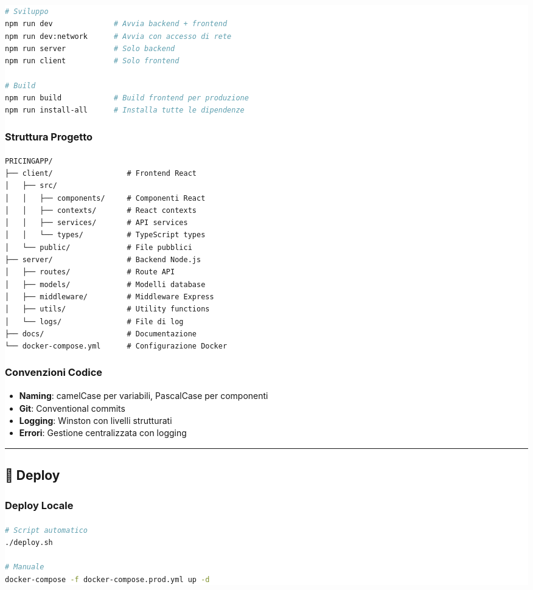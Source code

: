 ```bash
# Sviluppo
npm run dev              # Avvia backend + frontend
npm run dev:network      # Avvia con accesso di rete
npm run server           # Solo backend
npm run client           # Solo frontend

# Build
npm run build            # Build frontend per produzione
npm run install-all      # Installa tutte le dipendenze
```

### **Struttura Progetto**

```
PRICINGAPP/
├── client/                 # Frontend React
│   ├── src/
│   │   ├── components/     # Componenti React
│   │   ├── contexts/       # React contexts
│   │   ├── services/       # API services
│   │   └── types/          # TypeScript types
│   └── public/             # File pubblici
├── server/                 # Backend Node.js
│   ├── routes/             # Route API
│   ├── models/             # Modelli database
│   ├── middleware/         # Middleware Express
│   ├── utils/              # Utility functions
│   └── logs/               # File di log
├── docs/                   # Documentazione
└── docker-compose.yml      # Configurazione Docker
```

### **Convenzioni Codice**

- **Naming**: camelCase per variabili, PascalCase per componenti
- **Git**: Conventional commits
- **Logging**: Winston con livelli strutturati
- **Errori**: Gestione centralizzata con logging

---

## 🐳 **Deploy**

### **Deploy Locale**

```bash
# Script automatico
./deploy.sh

# Manuale
docker-compose -f docker-compose.prod.yml up -d
```
